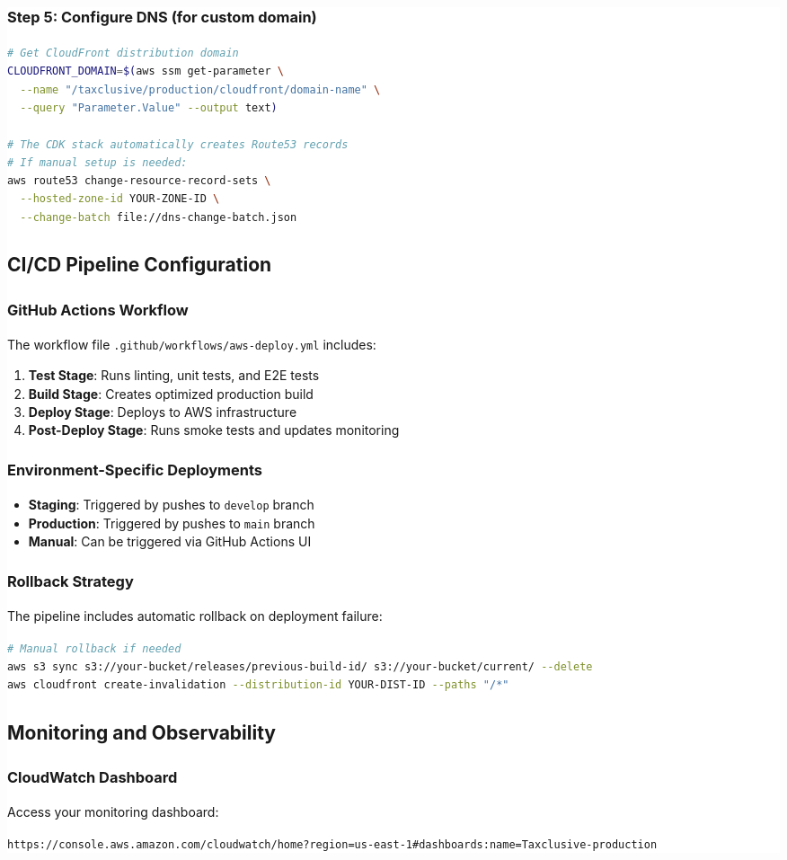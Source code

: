 ### Step 5: Configure DNS (for custom domain)

```bash
# Get CloudFront distribution domain
CLOUDFRONT_DOMAIN=$(aws ssm get-parameter \
  --name "/taxclusive/production/cloudfront/domain-name" \
  --query "Parameter.Value" --output text)

# The CDK stack automatically creates Route53 records
# If manual setup is needed:
aws route53 change-resource-record-sets \
  --hosted-zone-id YOUR-ZONE-ID \
  --change-batch file://dns-change-batch.json
```

## CI/CD Pipeline Configuration

### GitHub Actions Workflow

The workflow file `.github/workflows/aws-deploy.yml` includes:

1. **Test Stage**: Runs linting, unit tests, and E2E tests
2. **Build Stage**: Creates optimized production build
3. **Deploy Stage**: Deploys to AWS infrastructure
4. **Post-Deploy Stage**: Runs smoke tests and updates monitoring

### Environment-Specific Deployments

- **Staging**: Triggered by pushes to `develop` branch
- **Production**: Triggered by pushes to `main` branch
- **Manual**: Can be triggered via GitHub Actions UI

### Rollback Strategy

The pipeline includes automatic rollback on deployment failure:

```bash
# Manual rollback if needed
aws s3 sync s3://your-bucket/releases/previous-build-id/ s3://your-bucket/current/ --delete
aws cloudfront create-invalidation --distribution-id YOUR-DIST-ID --paths "/*"
```

## Monitoring and Observability

### CloudWatch Dashboard

Access your monitoring dashboard:

```
https://console.aws.amazon.com/cloudwatch/home?region=us-east-1#dashboards:name=Taxclusive-production
```
